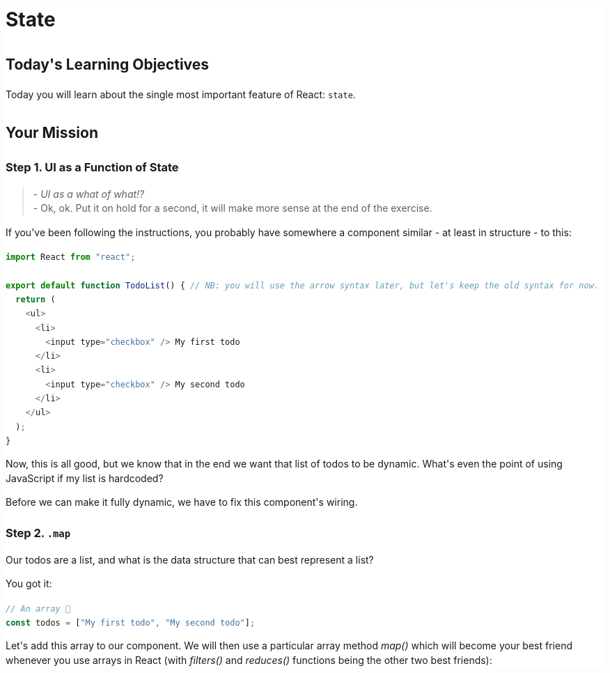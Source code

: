 # State

## Today's Learning Objectives

Today you will learn about the single most important feature of React: `state`.

## Your Mission

### Step 1. UI as a Function of State

> \- _UI as a what of what!?_  
> \- Ok, ok. Put it on hold for a second, it will make more sense at the end of the exercise.

If you've been following the instructions, you probably have somewhere a component similar - at least in structure - to this:

```js
import React from "react";

export default function TodoList() { // NB: you will use the arrow syntax later, but let's keep the old syntax for now.
  return (
    <ul>
      <li>
        <input type="checkbox" /> My first todo
      </li>
      <li>
        <input type="checkbox" /> My second todo
      </li>
    </ul>
  );
}
```

Now, this is all good, but we know that in the end we want that list of todos to be dynamic. What's even the point of using JavaScript if my list is hardcoded?

Before we can make it fully dynamic, we have to fix this component's wiring.

### Step 2. `.map`

Our todos are a list, and what is the data structure that can best represent a list?

You got it:

```js
// An array 🙌
const todos = ["My first todo", "My second todo"];
```

Let's add this array to our component. We will then use a particular array method _map()_ which will become your best friend whenever you use arrays in React (with _filters()_ and _reduces()_ functions being the other two best friends):
